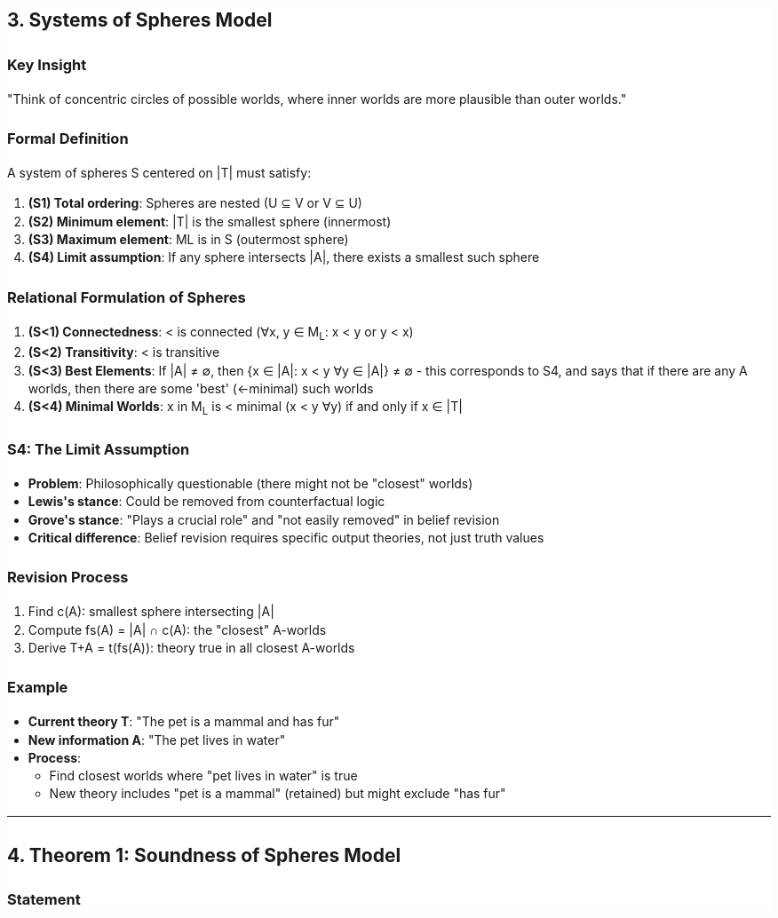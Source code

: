 
## 3. Systems of Spheres Model

### Key Insight

"Think of concentric circles of possible worlds, where inner worlds are more plausible than outer worlds."

### Formal Definition

A system of spheres S centered on |T| must satisfy:

1. **(S1) Total ordering**: Spheres are nested (U ⊆ V or V ⊆ U)
2. **(S2) Minimum element**: |T| is the smallest sphere (innermost)
3. **(S3) Maximum element**: ML is in S (outermost sphere)
4. **(S4) Limit assumption**: If any sphere intersects |A|, there exists a smallest such sphere

### Relational Formulation of Spheres

1. **(S<1) Connectedness**: < is connected (∀x, y ∈ M<sub>L</sub>: x < y or y < x)
2. **(S<2) Transitivity**: < is transitive
3. **(S<3) Best Elements**: If |A| ≠ ∅, then {x ∈ |A|: x < y ∀y ∈ |A|} ≠ ∅ - this corresponds to S4, and says that if there are any A worlds, then there are some 'best' (<-minimal) such worlds
4. **(S<4) Minimal Worlds**: x in M<sub>L</sub> is < minimal (x < y ∀y) if and only if x ∈ |T|

### S4: The Limit Assumption

- **Problem**: Philosophically questionable (there might not be "closest" worlds)
- **Lewis's stance**: Could be removed from counterfactual logic
- **Grove's stance**: "Plays a crucial role" and "not easily removed" in belief revision
- **Critical difference**: Belief revision requires specific output theories, not just truth values

### Revision Process

1. Find c(A): smallest sphere intersecting |A|
2. Compute fs(A) = |A| ∩ c(A): the "closest" A-worlds
3. Derive T+A = t(fs(A)): theory true in all closest A-worlds

### Example

- **Current theory T**: "The pet is a mammal and has fur"
- **New information A**: "The pet lives in water"
- **Process**:
  - Find closest worlds where "pet lives in water" is true
  - New theory includes "pet is a mammal" (retained) but might exclude "has fur"

---

## 4. Theorem 1: Soundness of Spheres Model

### Statement
